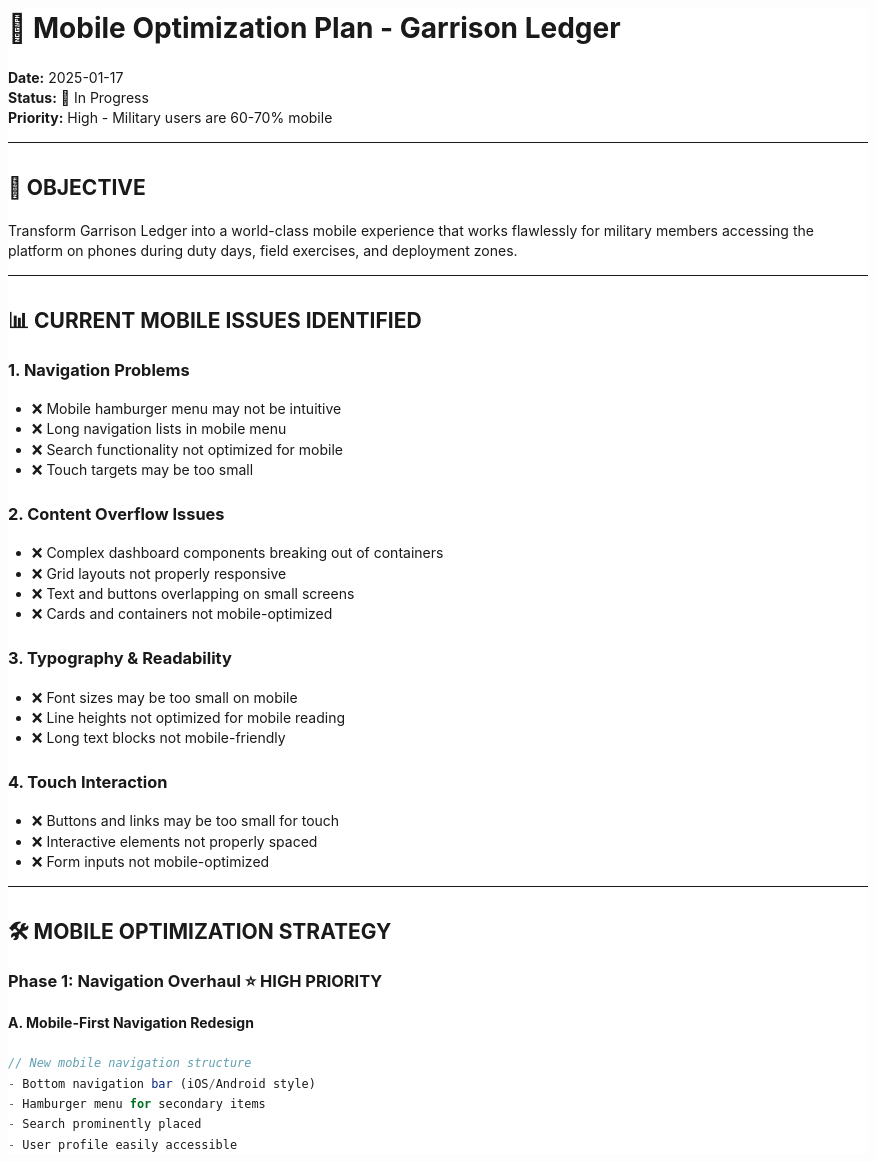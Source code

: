 # 📱 Mobile Optimization Plan - Garrison Ledger

**Date:** 2025-01-17  
**Status:** 🚧 In Progress  
**Priority:** High - Military users are 60-70% mobile

---

## 🎯 **OBJECTIVE**

Transform Garrison Ledger into a world-class mobile experience that works flawlessly for military members accessing the platform on phones during duty days, field exercises, and deployment zones.

---

## 📊 **CURRENT MOBILE ISSUES IDENTIFIED**

### **1. Navigation Problems**
- ❌ Mobile hamburger menu may not be intuitive
- ❌ Long navigation lists in mobile menu
- ❌ Search functionality not optimized for mobile
- ❌ Touch targets may be too small

### **2. Content Overflow Issues**
- ❌ Complex dashboard components breaking out of containers
- ❌ Grid layouts not properly responsive
- ❌ Text and buttons overlapping on small screens
- ❌ Cards and containers not mobile-optimized

### **3. Typography & Readability**
- ❌ Font sizes may be too small on mobile
- ❌ Line heights not optimized for mobile reading
- ❌ Long text blocks not mobile-friendly

### **4. Touch Interaction**
- ❌ Buttons and links may be too small for touch
- ❌ Interactive elements not properly spaced
- ❌ Form inputs not mobile-optimized

---

## 🛠️ **MOBILE OPTIMIZATION STRATEGY**

### **Phase 1: Navigation Overhaul** ⭐ HIGH PRIORITY

#### **A. Mobile-First Navigation Redesign**
```typescript
// New mobile navigation structure
- Bottom navigation bar (iOS/Android style)
- Hamburger menu for secondary items
- Search prominently placed
- User profile easily accessible
```
